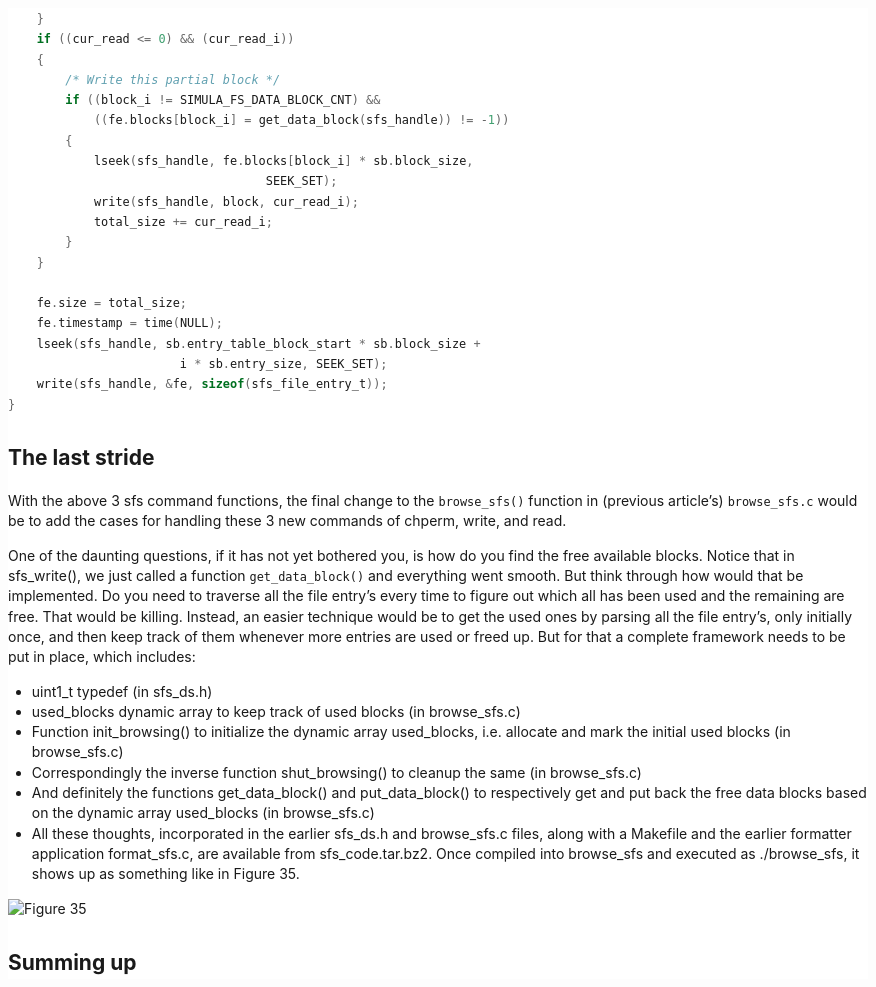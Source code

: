 ```C
	}
	if ((cur_read <= 0) && (cur_read_i))
	{
		/* Write this partial block */
		if ((block_i != SIMULA_FS_DATA_BLOCK_CNT) &&
			((fe.blocks[block_i] = get_data_block(sfs_handle)) != -1))
		{
			lseek(sfs_handle, fe.blocks[block_i] * sb.block_size,
									SEEK_SET);
			write(sfs_handle, block, cur_read_i);
			total_size += cur_read_i;
		}
	}

	fe.size = total_size;
	fe.timestamp = time(NULL);
	lseek(sfs_handle, sb.entry_table_block_start * sb.block_size +
						i * sb.entry_size, SEEK_SET);
	write(sfs_handle, &fe, sizeof(sfs_file_entry_t));
}
```

## The last stride

With the above 3 sfs command functions, the final change to the `browse_sfs()` function in (previous article’s) `browse_sfs.c` would be to add the cases for handling these 3 new commands of chperm, write, and read.

One of the daunting questions, if it has not yet bothered you, is how do you find the free available blocks. Notice that in sfs_write(), we just called a function `get_data_block()` and everything went smooth. But think through how would that be implemented. Do you need to traverse all the file entry’s every time to figure out which all has been used and the remaining are free. That would be killing. Instead, an easier technique would be to get the used ones by parsing all the file entry’s, only initially once, and then keep track of them whenever more entries are used or freed up. But for that a complete framework needs to be put in place, which includes:

- uint1_t typedef (in sfs_ds.h)
- used_blocks dynamic array to keep track of used blocks (in browse_sfs.c)
- Function init_browsing() to initialize the dynamic array used_blocks, i.e. allocate and mark the initial used blocks (in browse_sfs.c)
- Correspondingly the inverse function shut_browsing() to cleanup the same (in browse_sfs.c)
- And definitely the functions get_data_block() and put_data_block() to respectively get and put back the free data blocks based on the dynamic array used_blocks (in browse_sfs.c)
- All these thoughts, incorporated in the earlier sfs_ds.h and browse_sfs.c files, along with a Makefile and the earlier formatter application format_sfs.c, are available from sfs_code.tar.bz2. Once compiled into browse_sfs and executed as ./browse_sfs, it shows up as something like in Figure 35.

![Figure 35](/Images/Part20/figure_35_simula_file_system_browser_demo-1024x549.png)

## Summing up
